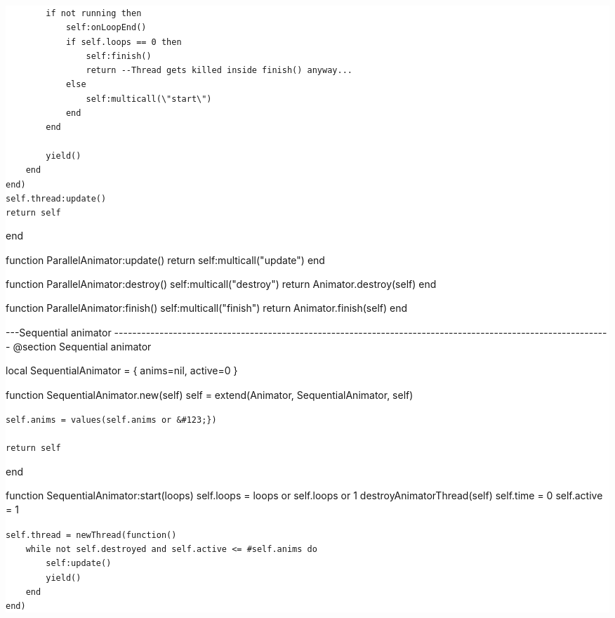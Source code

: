             if not running then
                self:onLoopEnd()
                if self.loops == 0 then
                    self:finish()
                    return --Thread gets killed inside finish() anyway...
                else
                    self:multicall(\"start\")
                end
            end

            yield()
        end
    end)
    self.thread:update()
    return self
end

function ParallelAnimator:update()
    return self:multicall(\"update\")
end

function ParallelAnimator:destroy()
    self:multicall(\"destroy\")
    return Animator.destroy(self)
end

function ParallelAnimator:finish()
    self:multicall(\"finish\")
    return Animator.finish(self)
end

---Sequential animator
-------------------------------------------------------------------------------------------------------------- @section Sequential animator

local SequentialAnimator = &#123;
    anims=nil,
    active=0
}

function SequentialAnimator.new(self)
    self = extend(Animator, SequentialAnimator, self)   

    self.anims = values(self.anims or &#123;})

    return self
end

function SequentialAnimator:start(loops)
    self.loops = loops or self.loops or 1
    destroyAnimatorThread(self)
    self.time = 0
    self.active = 1

    self.thread = newThread(function()
        while not self.destroyed and self.active <= #self.anims do
            self:update()
            yield()
        end
    end)
